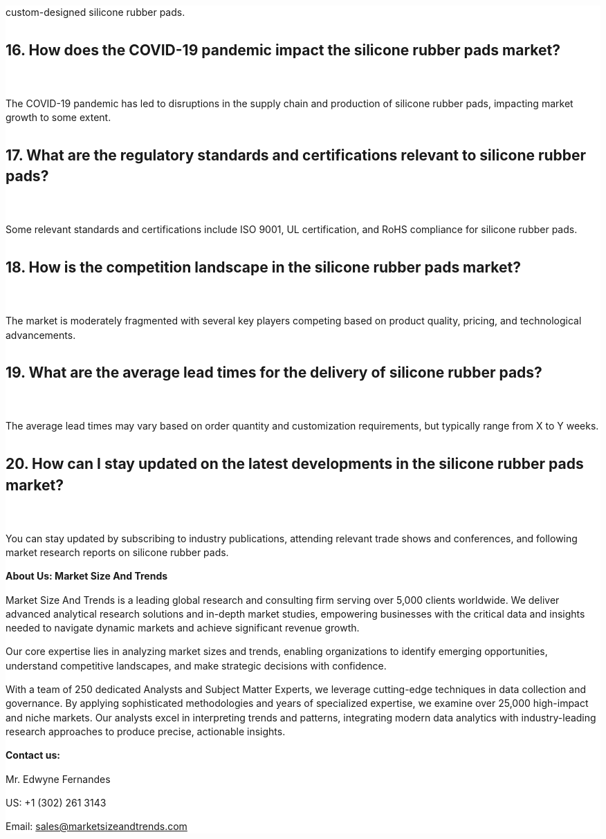custom-designed silicone rubber pads.</p><h2>16. How does the COVID-19 pandemic impact the silicone rubber pads market?</h2><p>&nbsp;</p><p>The COVID-19 pandemic has led to disruptions in the supply chain and production of silicone rubber pads, impacting market growth to some extent.</p><h2>17. What are the regulatory standards and certifications relevant to silicone rubber pads?</h2><p>&nbsp;</p><p>Some relevant standards and certifications include ISO 9001, UL certification, and RoHS compliance for silicone rubber pads.</p><h2>18. How is the competition landscape in the silicone rubber pads market?</h2><p>&nbsp;</p><p>The market is moderately fragmented with several key players competing based on product quality, pricing, and technological advancements.</p><h2>19. What are the average lead times for the delivery of silicone rubber pads?</h2><p>&nbsp;</p><p>The average lead times may vary based on order quantity and customization requirements, but typically range from X to Y weeks.</p><h2>20. How can I stay updated on the latest developments in the silicone rubber pads market?</h2><p>&nbsp;</p><p>You can stay updated by subscribing to industry publications, attending relevant trade shows and conferences, and following market research reports on silicone rubber pads.</p></body></html></p><p><strong>About Us:&nbsp;Market Size And Trends</strong></p><p>Market Size And Trends&nbsp;is a leading global research and consulting firm serving over 5,000 clients worldwide. We deliver advanced analytical research solutions and in-depth market studies, empowering businesses with the critical data and insights needed to navigate dynamic markets and achieve significant revenue growth.</p><p>Our core expertise lies in analyzing market sizes and trends, enabling organizations to identify emerging opportunities, understand competitive landscapes, and make strategic decisions with confidence.</p><p>With a team of 250 dedicated Analysts and Subject Matter Experts, we leverage cutting-edge techniques in data collection and governance. By applying sophisticated methodologies and years of specialized expertise, we examine over 25,000 high-impact and niche markets. Our analysts excel in interpreting trends and patterns, integrating modern data analytics with industry-leading research approaches to produce precise, actionable insights.</p><p><strong>Contact us:</strong></p><p>Mr. Edwyne Fernandes</p><p>US: +1 (302) 261 3143</p><p>Email: <a href="mailto:sales@marketsizeandtrends.com">sales@marketsizeandtrends.com</a>&nbsp;</p>

